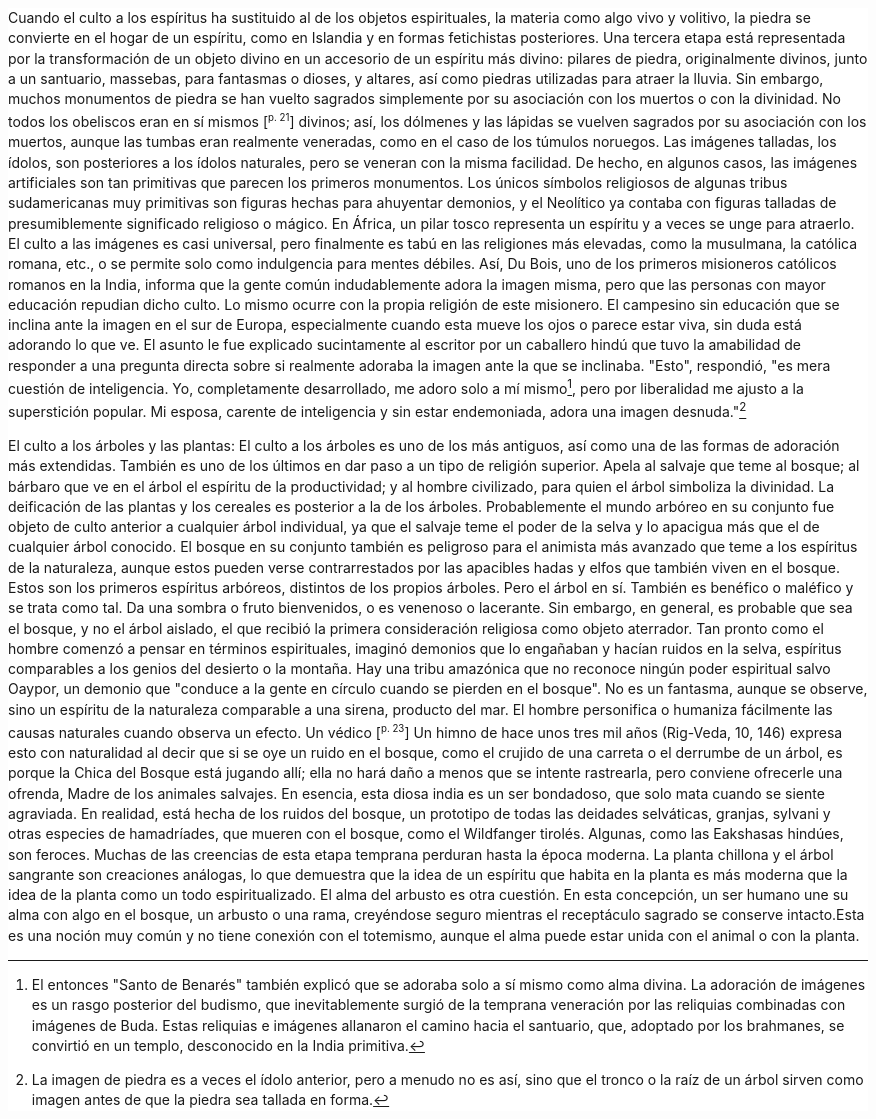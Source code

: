 Cuando el culto a los espíritus ha sustituido al de los objetos espirituales, la materia como algo vivo y volitivo, la piedra se convierte en el hogar de un espíritu, como en Islandia y en formas fetichistas posteriores. Una tercera etapa está representada por la transformación de un objeto divino en un accesorio de un espíritu más divino: pilares de piedra, originalmente divinos, junto a un santuario, massebas, para fantasmas o dioses, y altares, así como piedras utilizadas para atraer la lluvia. Sin embargo, muchos monumentos de piedra se han vuelto sagrados simplemente por su asociación con los muertos o con la divinidad. No todos los obeliscos eran en sí mismos <span id="p21">[<sup><small>p. 21</small></sup>]</span> divinos; así, los dólmenes y las lápidas se vuelven sagrados por su asociación con los muertos, aunque las tumbas eran realmente veneradas, como en el caso de los túmulos noruegos. Las imágenes talladas, los ídolos, son posteriores a los ídolos naturales, pero se veneran con la misma facilidad. De hecho, en algunos casos, las imágenes artificiales son tan primitivas que parecen los primeros monumentos. Los únicos símbolos religiosos de algunas tribus sudamericanas muy primitivas son figuras hechas para ahuyentar demonios, y el Neolítico ya contaba con figuras talladas de presumiblemente significado religioso o mágico. En África, un pilar tosco representa un espíritu y a veces se unge para atraerlo. El culto a las imágenes es casi universal, pero finalmente es tabú en las religiones más elevadas, como la musulmana, la católica romana, etc., o se permite solo como indulgencia para mentes débiles. Así, Du Bois, uno de los primeros misioneros católicos romanos en la India, informa que la gente común indudablemente adora la imagen misma, pero que las personas con mayor educación repudian dicho culto. Lo mismo ocurre con la propia religión de este misionero. El campesino sin educación que se inclina ante la imagen en el sur de Europa, especialmente cuando esta mueve los ojos o parece estar viva, sin duda está adorando lo que ve. El asunto le fue explicado sucintamente al escritor por un caballero hindú que tuvo la amabilidad de responder a una pregunta directa sobre si realmente adoraba la imagen ante la que se inclinaba. "Esto", respondió, "es mera cuestión de inteligencia. Yo, completamente desarrollado, me adoro solo a mí mismo[^5], pero por liberalidad me ajusto a la superstición popular. Mi esposa, carente de inteligencia y sin estar endemoniada, adora una imagen desnuda."[^6]

El culto a los árboles y las plantas: El culto a los árboles es uno de los más antiguos, así como una de las formas de adoración más extendidas. También es uno de los últimos en dar paso a un tipo de religión superior. Apela al salvaje que teme al bosque; al bárbaro que ve en el árbol el espíritu de la productividad; y al hombre civilizado, para quien el árbol simboliza la divinidad. La deificación de las plantas y los cereales es posterior a la de los árboles. Probablemente el mundo arbóreo en su conjunto fue objeto de culto anterior a cualquier árbol individual, ya que el salvaje teme el poder de la selva y lo apacigua más que el de cualquier árbol conocido. El bosque en su conjunto también es peligroso para el animista más avanzado que teme a los espíritus de la naturaleza, aunque estos pueden verse contrarrestados por las apacibles hadas y elfos que también viven en el bosque. Estos son los primeros espíritus arbóreos, distintos de los propios árboles. Pero el árbol en sí. También es benéfico o maléfico y se trata como tal. Da una sombra o fruto bienvenidos, o es venenoso o lacerante. Sin embargo, en general, es probable que sea el bosque, y no el árbol aislado, el que recibió la primera consideración religiosa como objeto aterrador. Tan pronto como el hombre comenzó a pensar en términos espirituales, imaginó demonios que lo engañaban y hacían ruidos en la selva, espíritus comparables a los genios del desierto o la montaña. Hay una tribu amazónica que no reconoce ningún poder espiritual salvo Oaypor, un demonio que "conduce a la gente en círculo cuando se pierden en el bosque". No es un fantasma, aunque se observe, sino un espíritu de la naturaleza comparable a una sirena, producto del mar. El hombre personifica o humaniza fácilmente las causas naturales cuando observa un efecto. Un védico <span id="p23">[<sup><small>p. 23</small></sup>]</span> Un himno de hace unos tres mil años (Rig-Veda, 10, 146) expresa esto con naturalidad al decir que si se oye un ruido en el bosque, como el crujido de una carreta o el derrumbe de un árbol, es porque la Chica del Bosque está jugando allí; ella no hará daño a menos que se intente rastrearla, pero conviene ofrecerle una ofrenda, Madre de los animales salvajes. En esencia, esta diosa india es un ser bondadoso, que solo mata cuando se siente agraviada. En realidad, está hecha de los ruidos del bosque, un prototipo de todas las deidades selváticas, granjas, sylvani y otras especies de hamadríades, que mueren con el bosque, como el Wildfanger tirolés. Algunas, como las Eakshasas hindúes, son feroces. Muchas de las creencias de esta etapa temprana perduran hasta la época moderna. La planta chillona y el árbol sangrante son creaciones análogas, lo que demuestra que la idea de un espíritu que habita en la planta es más moderna que la idea de la planta como un todo espiritualizado. El alma del arbusto es otra cuestión. En esta concepción, un ser humano une su alma con algo en el bosque, un arbusto o una rama, creyéndose seguro mientras el receptáculo sagrado se conserve intacto.Esta es una noción muy común y no tiene conexión con el totemismo, aunque el alma puede estar unida con el animal o con la planta.


[^1]: La divinidad de Bhuvaneshvar es un bloque de granito tallado de unos dos metros y medio de largo, excavado en el suelo. En Ramakhya, en el Brahmaputra, una roca tosca representa a la diosa. La mayoría de los ghtones venerados son rocas sin forma.
[^2]: Lenormant no se dio cuenta de esto en su artículo sobre “Los Bétyles” _Revue de l'histoire des religions_, iii, pág. 31.
[^2]: Crooke, _La religión popular y el folclore del norte de la India_, pág. S2.
[^4]: Para el culto primitivo a la tierra, véase Albrecht Dietrich, _Mutter Erde_ (1905).
[^5]: El entonces "Santo de Benarés" también explicó que se adoraba solo a sí mismo como alma divina. La adoración de imágenes es un rasgo posterior del budismo, que inevitablemente surgió de la temprana veneración por las reliquias combinadas con imágenes de Buda. Estas reliquias e imágenes allanaron el camino hacia el santuario, que, adoptado por los brahmanes, se convirtió en un templo, desconocido en la India primitiva.
[^6]: La imagen de piedra es a veces el ídolo anterior, pero a menudo no es así, sino que el tronco o la raíz de un árbol sirven como imagen antes de que la piedra sea tallada en forma.
[^7]: La boda de la planta _tulsi_ con la piedra _shalagrama_ es un misterio religioso, en el que la planta representa a una novia humana y la piedra a un novio divino.
[^8]: El Yggdrasil, o árbol de Odín y de la vida, tenía una raíz en el cielo, otra en la tierra de los gigantes y otra en el inframundo. El árbol hindú de la vida tiene sus raíces en el cielo y su cima es esta vida inferior. Cuando el poeta védico pregunta de qué árbol (madera) se formó el mundo, puede referirse a la materia, νλη. En Japón, el árbol del mundo, el árbol del cielo y el árbol de la inmortalidad se unen en uno. En el relato del Génesis, el árbol de la vida es idéntico al árbol del conocimiento, ya que su fruto divino imparte atributos divinos de ambos tipos. Cabe señalar que el llamado "árbol del conocimiento" de los budistas, el árbol Bo, no es un árbol que imparte conocimiento, sino simplemente el árbol bajo el cual Gotama (Buda) se sentó casualmente cuando adquirió el conocimiento perfecto o la sabiduría. Además, el famoso _akshayavata_ de Gaya no era principalmente un “baniano indestructible”, como se entiende hoy en día, sino un árbol que hace indestructibles las ofrendas a los Manes.
[^9]: Por la misma razón una mujer embarazada adora un árbol Shami, en el que vive la Shakti o poder esencial del dios del Fuego, un rito común hoy en día, el culto consiste en ofrendas y una luz, con cuádruple circunvalación, que asegura al embrión protección y calor.
[^10]: Este mito se encuentra entre los indios sioux así como entre los griegos y los persas.
[^11]: Compárese 1 Sam. 14:2 y 22:6; 2 Sam. 5:24; Éx. 3:4.
[^12]: Omán, _El Brahmán, los teístas y los musulmanes_, pág. 173.
[^13]: Sin embargo, el pino decorado del culto a Atis representaba al propio dios como señor de la vegetación primaveral. Aunque el día de Navidad se trasladó del 25 de marzo al 25 de diciembre, el árbol de Navidad en sí no parece haber sido tomado de este culto. Un «árbol de la victoria» decorado también formaba parte de una celebración hindú popular.